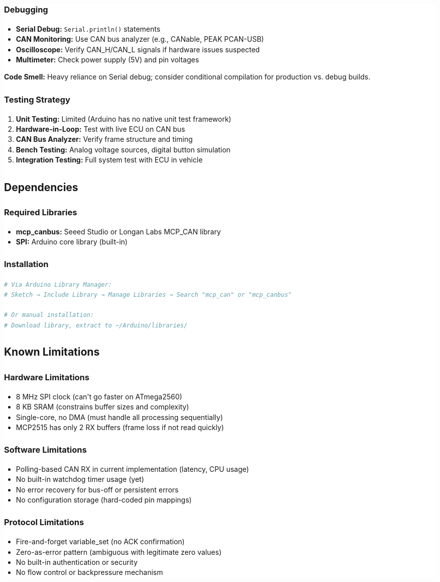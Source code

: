 ### Debugging
- **Serial Debug:** `Serial.println()` statements
- **CAN Monitoring:** Use CAN bus analyzer (e.g., CANable, PEAK PCAN-USB)
- **Oscilloscope:** Verify CAN_H/CAN_L signals if hardware issues suspected
- **Multimeter:** Check power supply (5V) and pin voltages

**Code Smell:** Heavy reliance on Serial debug; consider conditional compilation for production vs. debug builds.

### Testing Strategy
1. **Unit Testing:** Limited (Arduino has no native unit test framework)
2. **Hardware-in-Loop:** Test with live ECU on CAN bus
3. **CAN Bus Analyzer:** Verify frame structure and timing
4. **Bench Testing:** Analog voltage sources, digital button simulation
5. **Integration Testing:** Full system test with ECU in vehicle

## Dependencies

### Required Libraries
- **mcp_canbus:** Seeed Studio or Longan Labs MCP_CAN library
- **SPI:** Arduino core library (built-in)

### Installation
```bash
# Via Arduino Library Manager:
# Sketch → Include Library → Manage Libraries → Search "mcp_can" or "mcp_canbus"

# Or manual installation:
# Download library, extract to ~/Arduino/libraries/
```

## Known Limitations

### Hardware Limitations
- 8 MHz SPI clock (can't go faster on ATmega2560)
- 8 KB SRAM (constrains buffer sizes and complexity)
- Single-core, no DMA (must handle all processing sequentially)
- MCP2515 has only 2 RX buffers (frame loss if not read quickly)

### Software Limitations
- Polling-based CAN RX in current implementation (latency, CPU usage)
- No built-in watchdog timer usage (yet)
- No error recovery for bus-off or persistent errors
- No configuration storage (hard-coded pin mappings)

### Protocol Limitations
- Fire-and-forget variable_set (no ACK confirmation)
- Zero-as-error pattern (ambiguous with legitimate zero values)
- No built-in authentication or security
- No flow control or backpressure mechanism
